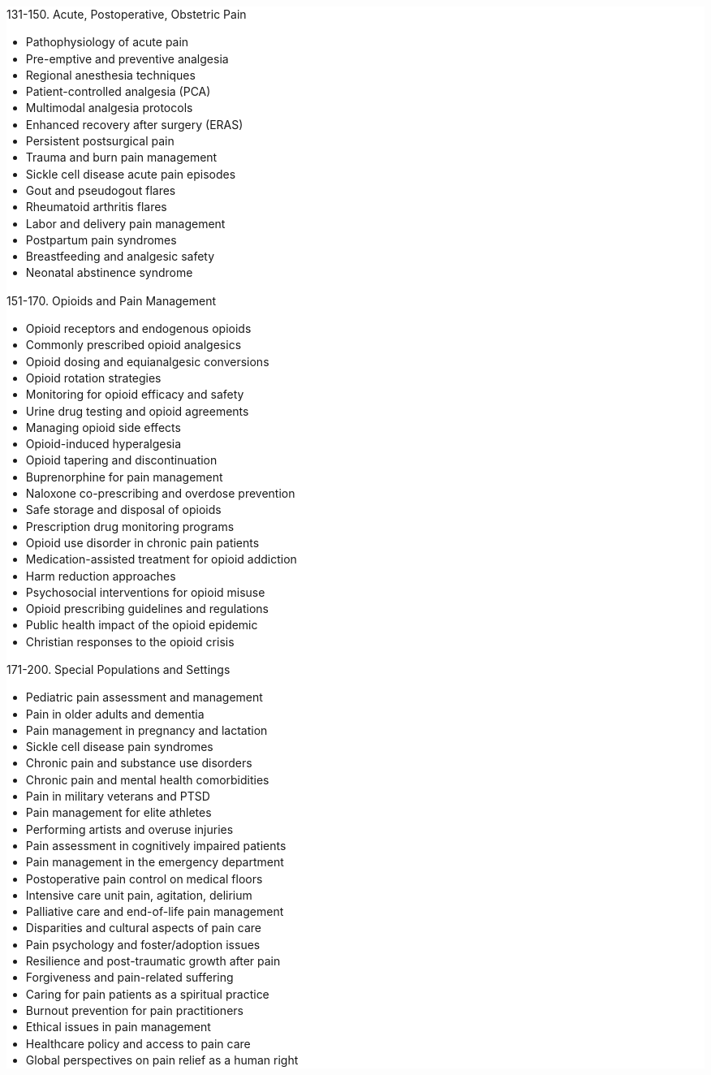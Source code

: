 131-150. Acute, Postoperative, Obstetric Pain  

- Pathophysiology of acute pain
- Pre-emptive and preventive analgesia 
- Regional anesthesia techniques
- Patient-controlled analgesia (PCA)  
- Multimodal analgesia protocols
- Enhanced recovery after surgery (ERAS) 
- Persistent postsurgical pain
- Trauma and burn pain management 
- Sickle cell disease acute pain episodes
- Gout and pseudogout flares
- Rheumatoid arthritis flares 
- Labor and delivery pain management
- Postpartum pain syndromes 
- Breastfeeding and analgesic safety
- Neonatal abstinence syndrome 

151-170. Opioids and Pain Management

- Opioid receptors and endogenous opioids
- Commonly prescribed opioid analgesics
- Opioid dosing and equianalgesic conversions  
- Opioid rotation strategies
- Monitoring for opioid efficacy and safety
- Urine drug testing and opioid agreements 
- Managing opioid side effects
- Opioid-induced hyperalgesia 
- Opioid tapering and discontinuation
- Buprenorphine for pain management
- Naloxone co-prescribing and overdose prevention  
- Safe storage and disposal of opioids
- Prescription drug monitoring programs
- Opioid use disorder in chronic pain patients
- Medication-assisted treatment for opioid addiction
- Harm reduction approaches  
- Psychosocial interventions for opioid misuse
- Opioid prescribing guidelines and regulations
- Public health impact of the opioid epidemic
- Christian responses to the opioid crisis

171-200. Special Populations and Settings

- Pediatric pain assessment and management 
- Pain in older adults and dementia
- Pain management in pregnancy and lactation
- Sickle cell disease pain syndromes
- Chronic pain and substance use disorders
- Chronic pain and mental health comorbidities  
- Pain in military veterans and PTSD
- Pain management for elite athletes
- Performing artists and overuse injuries
- Pain assessment in cognitively impaired patients
- Pain management in the emergency department 
- Postoperative pain control on medical floors
- Intensive care unit pain, agitation, delirium  
- Palliative care and end-of-life pain management
- Disparities and cultural aspects of pain care
- Pain psychology and foster/adoption issues
- Resilience and post-traumatic growth after pain
- Forgiveness and pain-related suffering  
- Caring for pain patients as a spiritual practice
- Burnout prevention for pain practitioners
- Ethical issues in pain management  
- Healthcare policy and access to pain care
- Global perspectives on pain relief as a human right